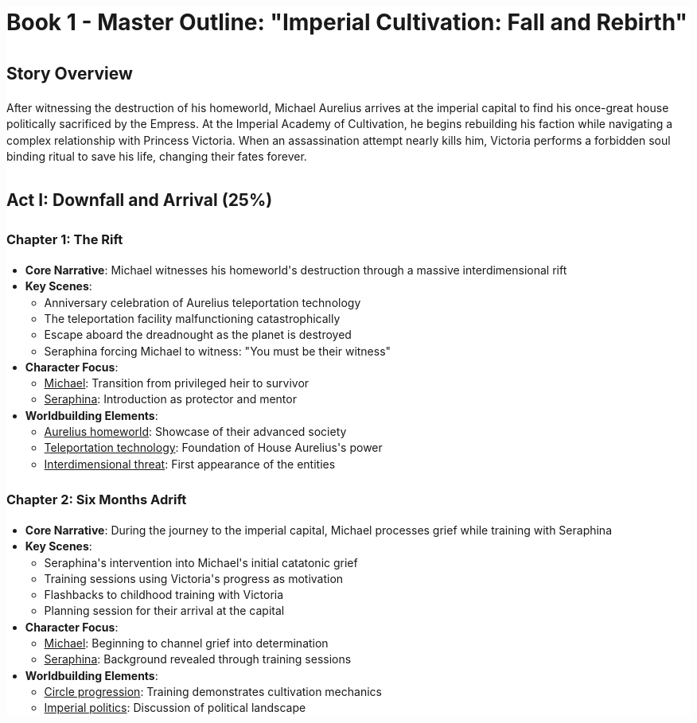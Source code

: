 # Book 1 - Master Outline: "Imperial Cultivation: Fall and Rebirth"

## Story Overview
After witnessing the destruction of his homeworld, Michael Aurelius arrives at the imperial capital to find his once-great house politically sacrificed by the Empress. At the Imperial Academy of Cultivation, he begins rebuilding his faction while navigating a complex relationship with Princess Victoria. When an assassination attempt nearly kills him, Victoria performs a forbidden soul binding ritual to save his life, changing their fates forever.

## Act I: Downfall and Arrival (25%)

### Chapter 1: The Rift
- **Core Narrative**: Michael witnesses his homeworld's destruction through a massive interdimensional rift
- **Key Scenes**:
  - Anniversary celebration of Aurelius teleportation technology
  - The teleportation facility malfunctioning catastrophically
  - Escape aboard the dreadnought as the planet is destroyed
  - Seraphina forcing Michael to witness: "You must be their witness"
- **Character Focus**: 
  - [Michael](/characters/main_characters/michael_aurelius.md): Transition from privileged heir to survivor
  - [Seraphina](/characters/supporting_characters/seraphina_everen.md): Introduction as protector and mentor
- **Worldbuilding Elements**:
  - [Aurelius homeworld](/worldbuilding/locations/imperial_capital.md#contrast-with-aurelius-capital): Showcase of their advanced society
  - [Teleportation technology](/worldbuilding/magic_system/runic_core_cultivation.md#technology-integration): Foundation of House Aurelius's power
  - [Interdimensional threat](/worldbuilding/interdimensional_threat.md): First appearance of the entities

### Chapter 2: Six Months Adrift
- **Core Narrative**: During the journey to the imperial capital, Michael processes grief while training with Seraphina
- **Key Scenes**:
  - Seraphina's intervention into Michael's initial catatonic grief
  - Training sessions using Victoria's progress as motivation
  - Flashbacks to childhood training with Victoria
  - Planning session for their arrival at the capital
- **Character Focus**:
  - [Michael](/characters/main_characters/michael_aurelius.md): Beginning to channel grief into determination
  - [Seraphina](/characters/supporting_characters/seraphina_everen.md): Background revealed through training sessions
- **Worldbuilding Elements**:
  - [Circle progression](/worldbuilding/magic_system/expanded_runic_core_system.md): Training demonstrates cultivation mechanics
  - [Imperial politics](/worldbuilding/politics/imperial_society.md): Discussion of political landscape

